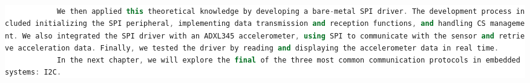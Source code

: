 ```cpp
			We then applied this theoretical knowledge by developing a bare-metal SPI driver. The development process included initializing the SPI peripheral, implementing data transmission and reception functions, and handling CS management. We also integrated the SPI driver with an ADXL345 accelerometer, using SPI to communicate with the sensor and retrieve acceleration data. Finally, we tested the driver by reading and displaying the accelerometer data in real time.
			In the next chapter, we will explore the final of the three most common communication protocols in embedded systems: I2C.

```
